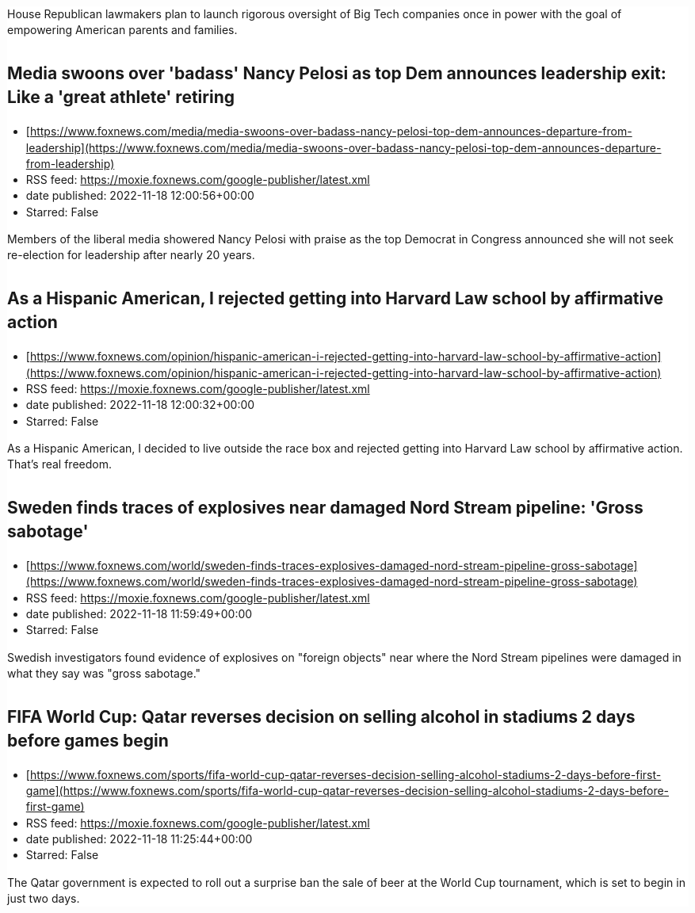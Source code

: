 House Republican lawmakers plan to launch rigorous oversight of Big Tech companies once in power with the goal of empowering American parents and families.

## Media swoons over 'badass' Nancy Pelosi as top Dem announces leadership exit: Like a 'great athlete' retiring
 - [https://www.foxnews.com/media/media-swoons-over-badass-nancy-pelosi-top-dem-announces-departure-from-leadership](https://www.foxnews.com/media/media-swoons-over-badass-nancy-pelosi-top-dem-announces-departure-from-leadership)
 - RSS feed: https://moxie.foxnews.com/google-publisher/latest.xml
 - date published: 2022-11-18 12:00:56+00:00
 - Starred: False

Members of the liberal media showered Nancy Pelosi with praise as the top Democrat in Congress announced she will not seek re-election for leadership after nearly 20 years.

## As a Hispanic American, I rejected getting into Harvard Law school by affirmative action
 - [https://www.foxnews.com/opinion/hispanic-american-i-rejected-getting-into-harvard-law-school-by-affirmative-action](https://www.foxnews.com/opinion/hispanic-american-i-rejected-getting-into-harvard-law-school-by-affirmative-action)
 - RSS feed: https://moxie.foxnews.com/google-publisher/latest.xml
 - date published: 2022-11-18 12:00:32+00:00
 - Starred: False

As a Hispanic American, I decided to live outside the race box and rejected getting into Harvard Law school by affirmative action. That’s real freedom.

## Sweden finds traces of explosives near damaged Nord Stream pipeline: 'Gross sabotage'
 - [https://www.foxnews.com/world/sweden-finds-traces-explosives-damaged-nord-stream-pipeline-gross-sabotage](https://www.foxnews.com/world/sweden-finds-traces-explosives-damaged-nord-stream-pipeline-gross-sabotage)
 - RSS feed: https://moxie.foxnews.com/google-publisher/latest.xml
 - date published: 2022-11-18 11:59:49+00:00
 - Starred: False

Swedish investigators found evidence of explosives on "foreign objects" near where the Nord Stream pipelines were damaged in what they say was "gross sabotage."

## FIFA World Cup: Qatar reverses decision on selling alcohol in stadiums 2 days before games begin
 - [https://www.foxnews.com/sports/fifa-world-cup-qatar-reverses-decision-selling-alcohol-stadiums-2-days-before-first-game](https://www.foxnews.com/sports/fifa-world-cup-qatar-reverses-decision-selling-alcohol-stadiums-2-days-before-first-game)
 - RSS feed: https://moxie.foxnews.com/google-publisher/latest.xml
 - date published: 2022-11-18 11:25:44+00:00
 - Starred: False

The Qatar government is expected to roll out a surprise ban the sale of beer at the World Cup tournament, which is set to begin in just two days.
